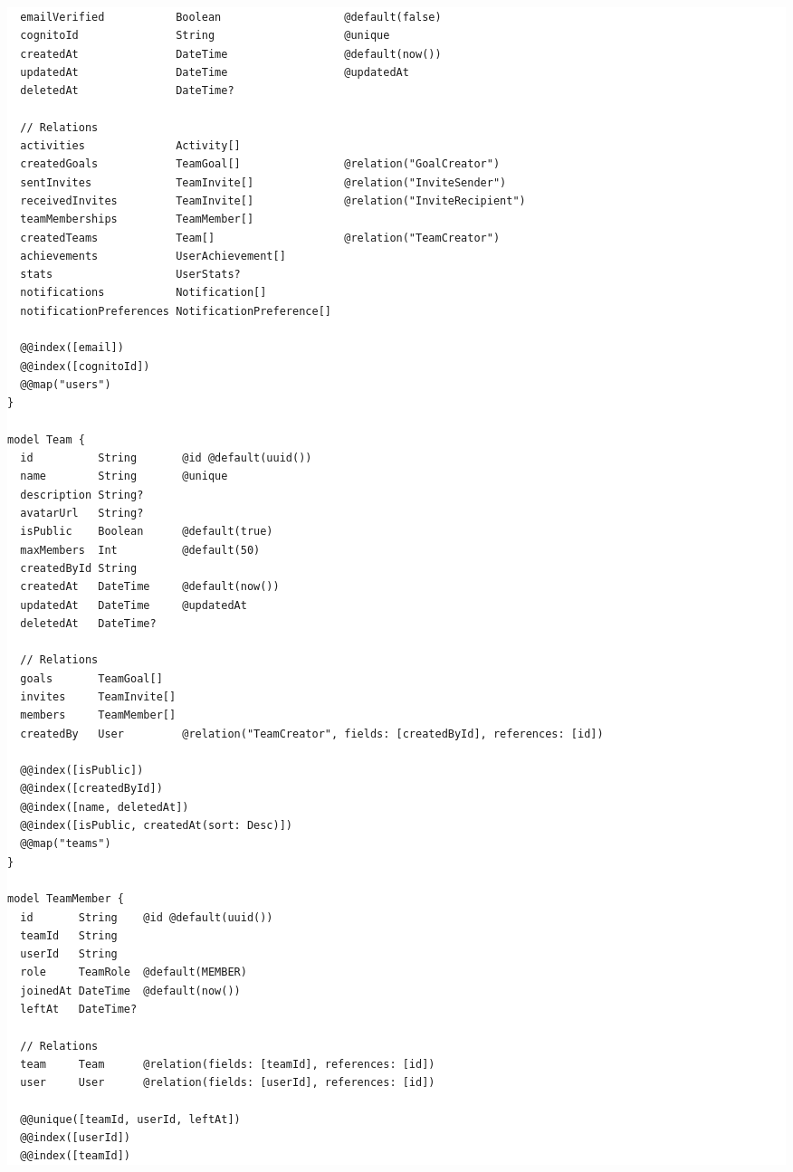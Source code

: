 ```prisma
  emailVerified           Boolean                   @default(false)
  cognitoId               String                    @unique
  createdAt               DateTime                  @default(now())
  updatedAt               DateTime                  @updatedAt
  deletedAt               DateTime?

  // Relations
  activities              Activity[]
  createdGoals            TeamGoal[]                @relation("GoalCreator")
  sentInvites             TeamInvite[]              @relation("InviteSender")
  receivedInvites         TeamInvite[]              @relation("InviteRecipient")
  teamMemberships         TeamMember[]
  createdTeams            Team[]                    @relation("TeamCreator")
  achievements            UserAchievement[]
  stats                   UserStats?
  notifications           Notification[]
  notificationPreferences NotificationPreference[]

  @@index([email])
  @@index([cognitoId])
  @@map("users")
}

model Team {
  id          String       @id @default(uuid())
  name        String       @unique
  description String?
  avatarUrl   String?
  isPublic    Boolean      @default(true)
  maxMembers  Int          @default(50)
  createdById String
  createdAt   DateTime     @default(now())
  updatedAt   DateTime     @updatedAt
  deletedAt   DateTime?

  // Relations
  goals       TeamGoal[]
  invites     TeamInvite[]
  members     TeamMember[]
  createdBy   User         @relation("TeamCreator", fields: [createdById], references: [id])

  @@index([isPublic])
  @@index([createdById])
  @@index([name, deletedAt])
  @@index([isPublic, createdAt(sort: Desc)])
  @@map("teams")
}

model TeamMember {
  id       String    @id @default(uuid())
  teamId   String
  userId   String
  role     TeamRole  @default(MEMBER)
  joinedAt DateTime  @default(now())
  leftAt   DateTime?

  // Relations
  team     Team      @relation(fields: [teamId], references: [id])
  user     User      @relation(fields: [userId], references: [id])

  @@unique([teamId, userId, leftAt])
  @@index([userId])
  @@index([teamId])
```